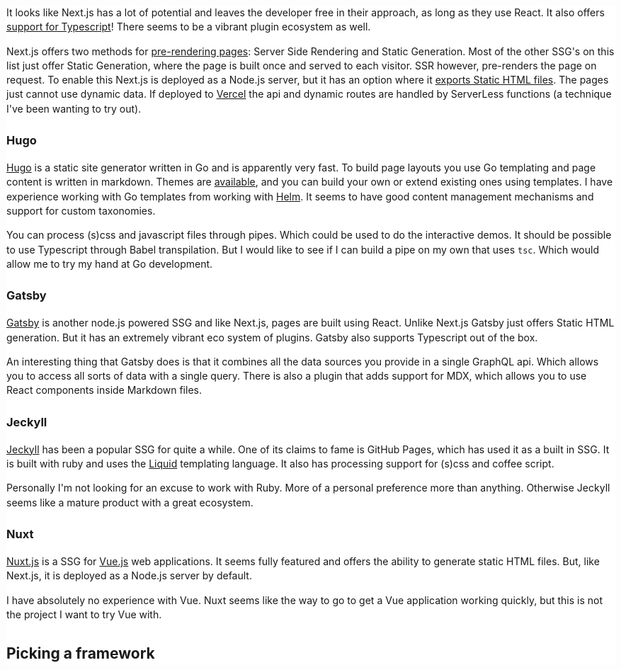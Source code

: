 It looks like Next.js has a lot of potential and leaves the developer free in their approach, as long as they use React. It also offers [support for Typescript](https://nextjs.org/docs/basic-features/typescript)! There seems to be a vibrant plugin ecosystem as well.

Next.js offers two methods for [pre-rendering pages](https://nextjs.org/learn/basics/data-fetching/two-forms): Server Side Rendering and Static Generation. Most of the other SSG's on this list just offer Static Generation, where the page is built once and served to each visitor. SSR however, pre-renders the page on request. To enable this Next.js is deployed as a Node.js server, but it has an option where it [exports Static HTML files](https://nextjs.org/docs/advanced-features/static-html-export). The pages just cannot use dynamic data. If deployed to [Vercel](https://vercel.com) the api and dynamic routes are handled by ServerLess functions (a technique I've been wanting to try out).

### Hugo

[Hugo](https://gohugo.io) is a static site generator written in Go and is apparently very fast. To build page layouts you use Go templating and page content is written in markdown. Themes are [available](https://themes.gohugo.io), and you can build your own or extend existing ones using templates. I have experience working with Go templates from working with [Helm](https://helm.sh). It seems to have good content management mechanisms and support for custom taxonomies. 

You can process (s)css and javascript files through pipes. Which could be used to do the interactive demos. It should be possible to use Typescript through Babel transpilation. But I would like to see if I can build a pipe on my own that uses `tsc`. Which would allow me to try my hand at Go development.

### Gatsby

[Gatsby](https://www.gatsbyjs.com) is another node.js powered SSG and like Next.js, pages are built using React. Unlike Next.js Gatsby just offers Static HTML generation. But it has an extremely vibrant eco system of plugins. Gatsby also supports Typescript out of the box.

An interesting thing that Gatsby does is that it combines all the data sources you provide in a single GraphQL api. Which allows you to access all sorts of data with a single query. There is also a plugin that adds support for MDX, which allows you to use React components inside Markdown files.

### Jeckyll

[Jeckyll](https://jekyllrb.com) has been a popular SSG for quite a while. One of its claims to fame is GitHub Pages, which has used it as a built in SSG. It is built with ruby and uses the [Liquid](https://jekyllrb.com/docs/liquid/) templating language. It also has processing support for (s)css and coffee script.

Personally I'm not looking for an excuse to work with Ruby. More of a personal preference more than anything. Otherwise Jeckyll seems like a mature product with a great ecosystem.

### Nuxt

[Nuxt.js](https://nuxtjs.org) is a SSG for [Vue.js](https://vuejs.org) web applications. It seems fully featured and offers the ability to generate static HTML files. But, like Next.js, it is deployed as a Node.js server by default.

I have absolutely no experience with Vue. Nuxt seems like the way to go to get a Vue application working quickly, but this is not the project I want to try Vue with.

## Picking a framework
